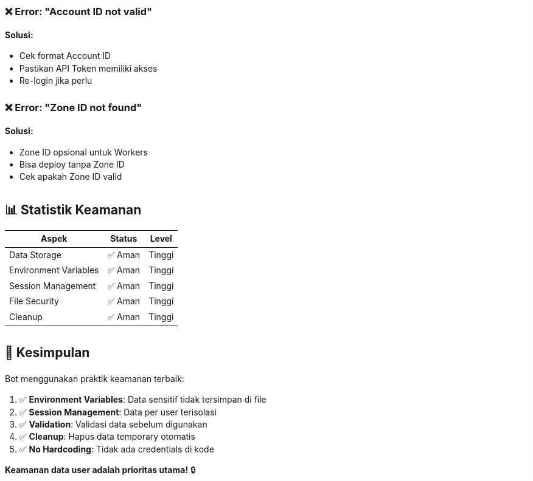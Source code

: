 ### ❌ **Error: "Account ID not valid"**
**Solusi:**
- Cek format Account ID
- Pastikan API Token memiliki akses
- Re-login jika perlu

### ❌ **Error: "Zone ID not found"**
**Solusi:**
- Zone ID opsional untuk Workers
- Bisa deploy tanpa Zone ID
- Cek apakah Zone ID valid

## 📊 **Statistik Keamanan**

| Aspek | Status | Level |
|-------|--------|-------|
| Data Storage | ✅ Aman | Tinggi |
| Environment Variables | ✅ Aman | Tinggi |
| Session Management | ✅ Aman | Tinggi |
| File Security | ✅ Aman | Tinggi |
| Cleanup | ✅ Aman | Tinggi |

## 🎯 **Kesimpulan**

Bot menggunakan praktik keamanan terbaik:

1. ✅ **Environment Variables**: Data sensitif tidak tersimpan di file
2. ✅ **Session Management**: Data per user terisolasi
3. ✅ **Validation**: Validasi data sebelum digunakan
4. ✅ **Cleanup**: Hapus data temporary otomatis
5. ✅ **No Hardcoding**: Tidak ada credentials di kode

**Keamanan data user adalah prioritas utama!** 🔒